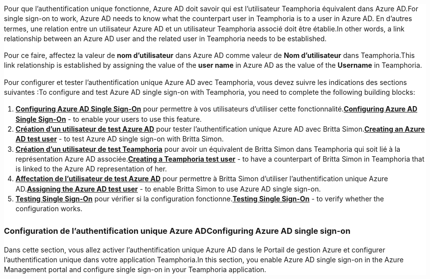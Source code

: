 <span data-ttu-id="1c193-139">Pour que l’authentification unique fonctionne, Azure AD doit savoir qui est l’utilisateur Teamphoria équivalent dans Azure AD.</span><span class="sxs-lookup"><span data-stu-id="1c193-139">For single sign-on to work, Azure AD needs to know what the counterpart user in Teamphoria is to a user in Azure AD.</span></span> <span data-ttu-id="1c193-140">En d’autres termes, une relation entre un utilisateur Azure AD et un utilisateur Teamphoria associé doit être établie.</span><span class="sxs-lookup"><span data-stu-id="1c193-140">In other words, a link relationship between an Azure AD user and the related user in Teamphoria needs to be established.</span></span>

<span data-ttu-id="1c193-141">Pour ce faire, affectez la valeur de **nom d’utilisateur** dans Azure AD comme valeur de **Nom d’utilisateur** dans Teamphoria.</span><span class="sxs-lookup"><span data-stu-id="1c193-141">This link relationship is established by assigning the value of the **user name** in Azure AD as the value of the **Username** in Teamphoria.</span></span>

<span data-ttu-id="1c193-142">Pour configurer et tester l’authentification unique Azure AD avec Teamphoria, vous devez suivre les indications des sections suivantes :</span><span class="sxs-lookup"><span data-stu-id="1c193-142">To configure and test Azure AD single sign-on with Teamphoria, you need to complete the following building blocks:</span></span>

1. <span data-ttu-id="1c193-143">**[Configuring Azure AD Single Sign-On](#configuring-azure-ad-single-sign-on)** pour permettre à vos utilisateurs d’utiliser cette fonctionnalité.</span><span class="sxs-lookup"><span data-stu-id="1c193-143">**[Configuring Azure AD Single Sign-On](#configuring-azure-ad-single-sign-on)** - to enable your users to use this feature.</span></span>
2. <span data-ttu-id="1c193-144">**[Création d’un utilisateur de test Azure AD](#creating-an-azure-ad-test-user)** pour tester l’authentification unique Azure AD avec Britta Simon.</span><span class="sxs-lookup"><span data-stu-id="1c193-144">**[Creating an Azure AD test user](#creating-an-azure-ad-test-user)** - to test Azure AD single sign-on with Britta Simon.</span></span>
3. <span data-ttu-id="1c193-145">**[Création d’un utilisateur de test Teamphoria](#creating-a-teamphoria-test-user)** pour avoir un équivalent de Britta Simon dans Teamphoria qui soit lié à la représentation Azure AD associée.</span><span class="sxs-lookup"><span data-stu-id="1c193-145">**[Creating a Teamphoria test user](#creating-a-teamphoria-test-user)** - to have a counterpart of Britta Simon in Teamphoria that is linked to the Azure AD representation of her.</span></span>
4. <span data-ttu-id="1c193-146">**[Affectation de l’utilisateur de test Azure AD](#assigning-the-azure-ad-test-user)** pour permettre à Britta Simon d’utiliser l’authentification unique Azure AD.</span><span class="sxs-lookup"><span data-stu-id="1c193-146">**[Assigning the Azure AD test user](#assigning-the-azure-ad-test-user)** - to enable Britta Simon to use Azure AD single sign-on.</span></span>
5. <span data-ttu-id="1c193-147">**[Testing Single Sign-On](#testing-single-sign-on)** pour vérifier si la configuration fonctionne.</span><span class="sxs-lookup"><span data-stu-id="1c193-147">**[Testing Single Sign-On](#testing-single-sign-on)** - to verify whether the configuration works.</span></span>

### <a name="configuring-azure-ad-single-sign-on"></a><span data-ttu-id="1c193-148">Configuration de l’authentification unique Azure AD</span><span class="sxs-lookup"><span data-stu-id="1c193-148">Configuring Azure AD single sign-on</span></span>

<span data-ttu-id="1c193-149">Dans cette section, vous allez activer l’authentification unique Azure AD dans le Portail de gestion Azure et configurer l’authentification unique dans votre application Teamphoria.</span><span class="sxs-lookup"><span data-stu-id="1c193-149">In this section, you enable Azure AD single sign-on in the Azure Management portal and configure single sign-on in your Teamphoria application.</span></span>
